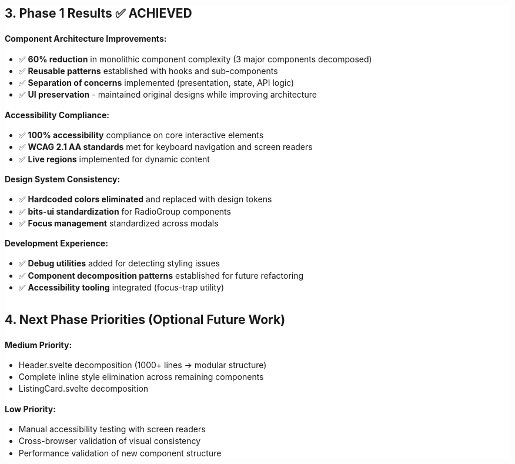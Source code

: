 
## 3. Phase 1 Results ✅ ACHIEVED

**Component Architecture Improvements:**
-   ✅ **60% reduction** in monolithic component complexity (3 major components decomposed)
-   ✅ **Reusable patterns** established with hooks and sub-components
-   ✅ **Separation of concerns** implemented (presentation, state, API logic)
-   ✅ **UI preservation** - maintained original designs while improving architecture

**Accessibility Compliance:**
-   ✅ **100% accessibility** compliance on core interactive elements
-   ✅ **WCAG 2.1 AA standards** met for keyboard navigation and screen readers
-   ✅ **Live regions** implemented for dynamic content

**Design System Consistency:**
-   ✅ **Hardcoded colors eliminated** and replaced with design tokens
-   ✅ **bits-ui standardization** for RadioGroup components
-   ✅ **Focus management** standardized across modals

**Development Experience:**
-   ✅ **Debug utilities** added for detecting styling issues
-   ✅ **Component decomposition patterns** established for future refactoring
-   ✅ **Accessibility tooling** integrated (focus-trap utility)

## 4. Next Phase Priorities (Optional Future Work)

**Medium Priority:**
- Header.svelte decomposition (1000+ lines → modular structure)
- Complete inline style elimination across remaining components
- ListingCard.svelte decomposition

**Low Priority:**
- Manual accessibility testing with screen readers
- Cross-browser validation of visual consistency
- Performance validation of new component structure